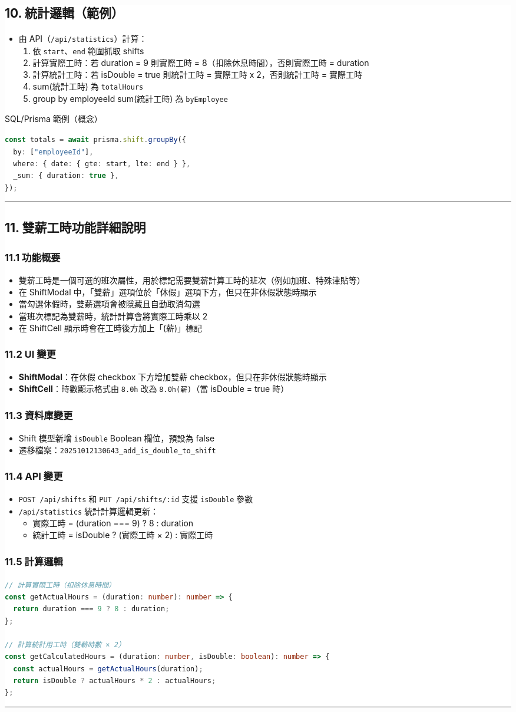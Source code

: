 
## 10. 統計邏輯（範例）

- 由 API（`/api/statistics`）計算：
  1. 依 `start`、`end` 範圍抓取 shifts
  2. 計算實際工時：若 duration = 9 則實際工時 = 8（扣除休息時間），否則實際工時 = duration
  3. 計算統計工時：若 isDouble = true 則統計工時 = 實際工時 x 2，否則統計工時 = 實際工時
  4. sum(統計工時) 為 `totalHours`
  5. group by employeeId sum(統計工時) 為 `byEmployee`

SQL/Prisma 範例（概念）

```ts
const totals = await prisma.shift.groupBy({
  by: ["employeeId"],
  where: { date: { gte: start, lte: end } },
  _sum: { duration: true },
});
```

---

## 11. 雙薪工時功能詳細說明

### 11.1 功能概要

- 雙薪工時是一個可選的班次屬性，用於標記需要雙薪計算工時的班次（例如加班、特殊津貼等）
- 在 ShiftModal 中，「雙薪」選項位於「休假」選項下方，但只在非休假狀態時顯示
- 當勾選休假時，雙薪選項會被隱藏且自動取消勾選
- 當班次標記為雙薪時，統計計算會將實際工時乘以 2
- 在 ShiftCell 顯示時會在工時後方加上「(薪)」標記

### 11.2 UI 變更

- **ShiftModal**：在休假 checkbox 下方增加雙薪 checkbox，但只在非休假狀態時顯示
- **ShiftCell**：時數顯示格式由 `8.0h` 改為 `8.0h(薪)`（當 isDouble = true 時）

### 11.3 資料庫變更

- Shift 模型新增 `isDouble` Boolean 欄位，預設為 false
- 遷移檔案：`20251012130643_add_is_double_to_shift`

### 11.4 API 變更

- `POST /api/shifts` 和 `PUT /api/shifts/:id` 支援 `isDouble` 參數
- `/api/statistics` 統計計算邏輯更新：
  - 實際工時 = (duration === 9) ? 8 : duration
  - 統計工時 = isDouble ? (實際工時 × 2) : 實際工時

### 11.5 計算邏輯

```typescript
// 計算實際工時（扣除休息時間）
const getActualHours = (duration: number): number => {
  return duration === 9 ? 8 : duration;
};

// 計算統計用工時（雙薪時數 × 2）
const getCalculatedHours = (duration: number, isDouble: boolean): number => {
  const actualHours = getActualHours(duration);
  return isDouble ? actualHours * 2 : actualHours;
};
```

---